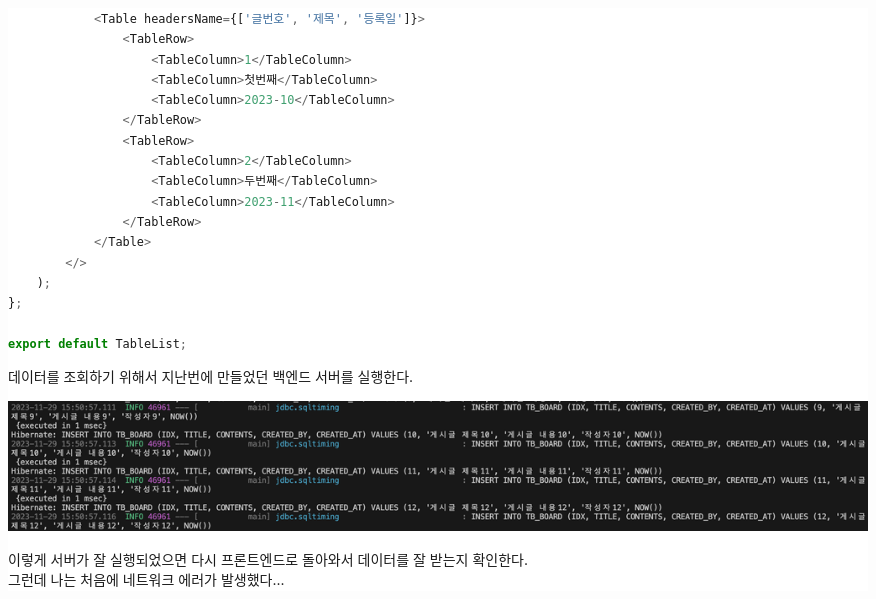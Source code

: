 ```javascript
            <Table headersName={['글번호', '제목', '등록일']}>
                <TableRow>
                    <TableColumn>1</TableColumn>
                    <TableColumn>첫번째</TableColumn>
                    <TableColumn>2023-10</TableColumn>
                </TableRow>
                <TableRow>
                    <TableColumn>2</TableColumn>
                    <TableColumn>두번째</TableColumn>
                    <TableColumn>2023-11</TableColumn>
                </TableRow>
            </Table>
        </>
    );
};

export default TableList;
```

데이터를 조회하기 위해서 지난번에 만들었던 백엔드 서버를 실행한다.

![terminal](/assets/images/react-study/231129_exec_res.png)

이렇게 서버가 잘 실행되었으면 다시 프론트엔드로 돌아와서 데이터를 잘 받는지 확인한다.<br>
그런데 나는 처음에 네트워크 에러가 발생했다...
